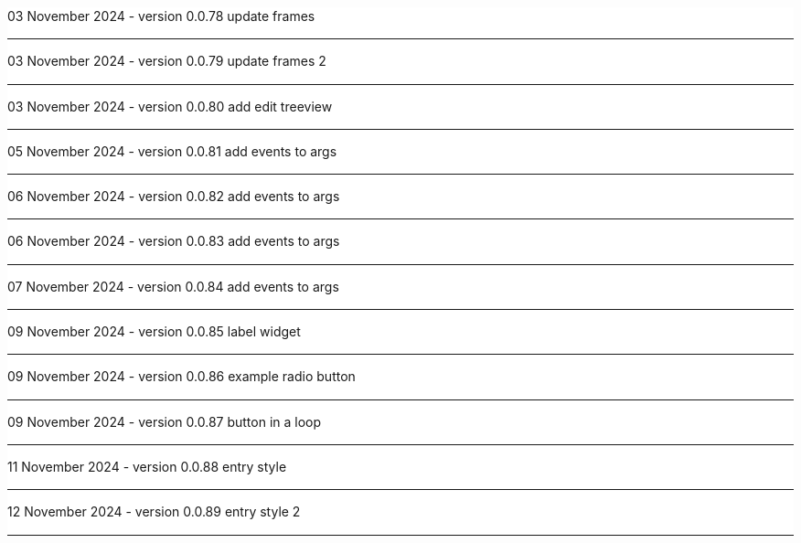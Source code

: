 03 November 2024 - version 0.0.78
update frames

--------------------------------------------------

03 November 2024 - version 0.0.79
update frames 2

--------------------------------------------------

03 November 2024 - version 0.0.80
add edit treeview

--------------------------------------------------

05 November 2024 - version 0.0.81
add events to args

--------------------------------------------------

06 November 2024 - version 0.0.82
add events to args

--------------------------------------------------

06 November 2024 - version 0.0.83
add events to args

--------------------------------------------------

07 November 2024 - version 0.0.84
add events to args

--------------------------------------------------

09 November 2024 - version 0.0.85
label widget

--------------------------------------------------

09 November 2024 - version 0.0.86
example radio button

--------------------------------------------------

09 November 2024 - version 0.0.87
button in a loop

--------------------------------------------------

11 November 2024 - version 0.0.88
entry style

--------------------------------------------------

12 November 2024 - version 0.0.89
entry style 2

--------------------------------------------------
